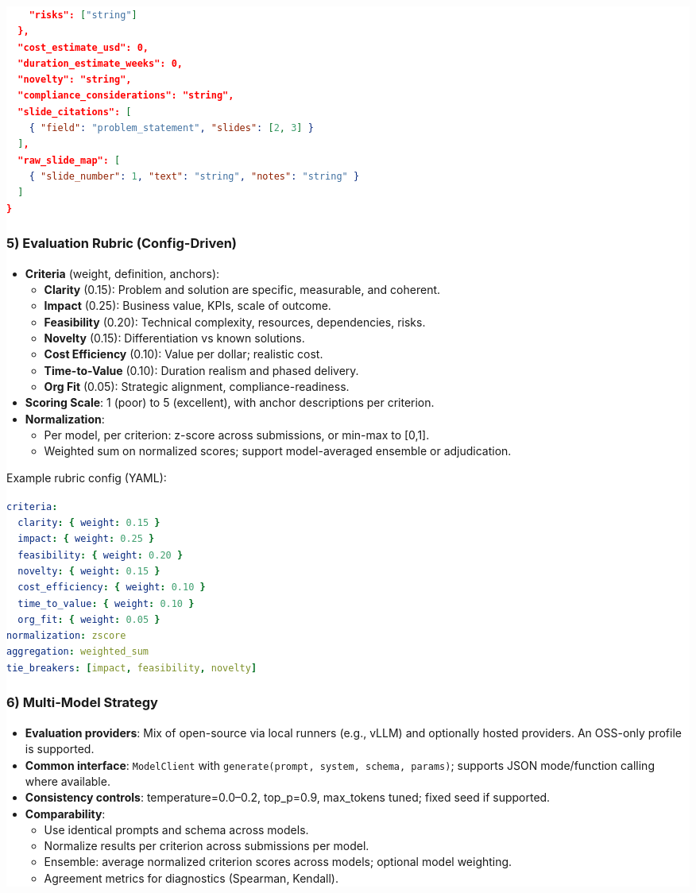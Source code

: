 ```json
    "risks": ["string"]
  },
  "cost_estimate_usd": 0,
  "duration_estimate_weeks": 0,
  "novelty": "string",
  "compliance_considerations": "string",
  "slide_citations": [
    { "field": "problem_statement", "slides": [2, 3] }
  ],
  "raw_slide_map": [
    { "slide_number": 1, "text": "string", "notes": "string" }
  ]
}
```

### 5) Evaluation Rubric (Config-Driven)

- **Criteria** (weight, definition, anchors):
  - **Clarity** (0.15): Problem and solution are specific, measurable, and coherent.
  - **Impact** (0.25): Business value, KPIs, scale of outcome.
  - **Feasibility** (0.20): Technical complexity, resources, dependencies, risks.
  - **Novelty** (0.15): Differentiation vs known solutions.
  - **Cost Efficiency** (0.10): Value per dollar; realistic cost.
  - **Time-to-Value** (0.10): Duration realism and phased delivery.
  - **Org Fit** (0.05): Strategic alignment, compliance-readiness.
- **Scoring Scale**: 1 (poor) to 5 (excellent), with anchor descriptions per criterion.
- **Normalization**:
  - Per model, per criterion: z-score across submissions, or min-max to [0,1].
  - Weighted sum on normalized scores; support model-averaged ensemble or adjudication.

Example rubric config (YAML):

```yaml
criteria:
  clarity: { weight: 0.15 }
  impact: { weight: 0.25 }
  feasibility: { weight: 0.20 }
  novelty: { weight: 0.15 }
  cost_efficiency: { weight: 0.10 }
  time_to_value: { weight: 0.10 }
  org_fit: { weight: 0.05 }
normalization: zscore
aggregation: weighted_sum
tie_breakers: [impact, feasibility, novelty]
```

### 6) Multi-Model Strategy

- **Evaluation providers**: Mix of open-source via local runners (e.g., vLLM) and optionally hosted providers. An OSS-only profile is supported.
- **Common interface**: `ModelClient` with `generate(prompt, system, schema, params)`; supports JSON mode/function calling where available.
- **Consistency controls**: temperature=0.0–0.2, top_p=0.9, max_tokens tuned; fixed seed if supported.
- **Comparability**:
  - Use identical prompts and schema across models.
  - Normalize results per criterion across submissions per model.
  - Ensemble: average normalized criterion scores across models; optional model weighting.
  - Agreement metrics for diagnostics (Spearman, Kendall).
